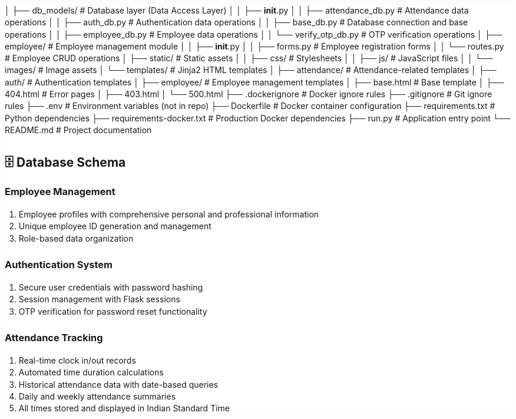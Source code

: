 │ ├── db_models/ # Database layer (Data Access Layer)
│ │ ├── **init**.py
│ │ ├── attendance_db.py # Attendance data operations
│ │ ├── auth_db.py # Authentication data operations
│ │ ├── base_db.py # Database connection and base operations
│ │ ├── employee_db.py # Employee data operations
│ │ └── verify_otp_db.py # OTP verification operations
│ ├── employee/ # Employee management module
│ │ ├── **init**.py
│ │ ├── forms.py # Employee registration forms
│ │ └── routes.py # Employee CRUD operations
│ ├── static/ # Static assets
│ │ ├── css/ # Stylesheets
│ │ ├── js/ # JavaScript files
│ │ └── images/ # Image assets
│ └── templates/ # Jinja2 HTML templates
│ ├── attendance/ # Attendance-related templates
│ ├── auth/ # Authentication templates
│ ├── employee/ # Employee management templates
│ ├── base.html # Base template
│ ├── 404.html # Error pages
│ ├── 403.html
│ └── 500.html
├── .dockerignore # Docker ignore rules
├── .gitignore # Git ignore rules
├── .env # Environment variables (not in repo)
├── Dockerfile # Docker container configuration
├── requirements.txt # Python dependencies
├── requirements-docker.txt # Production Docker dependencies
├── run.py # Application entry point
└── README.md # Project documentation

## 🗄️ Database Schema

### Employee Management

1. Employee profiles with comprehensive personal and professional information
2. Unique employee ID generation and management
3. Role-based data organization

### Authentication System

1. Secure user credentials with password hashing
2. Session management with Flask sessions
3. OTP verification for password reset functionality

### Attendance Tracking

1. Real-time clock in/out records
2. Automated time duration calculations
3. Historical attendance data with date-based queries
4. Daily and weekly attendance summaries
5. All times stored and displayed in Indian Standard Time
